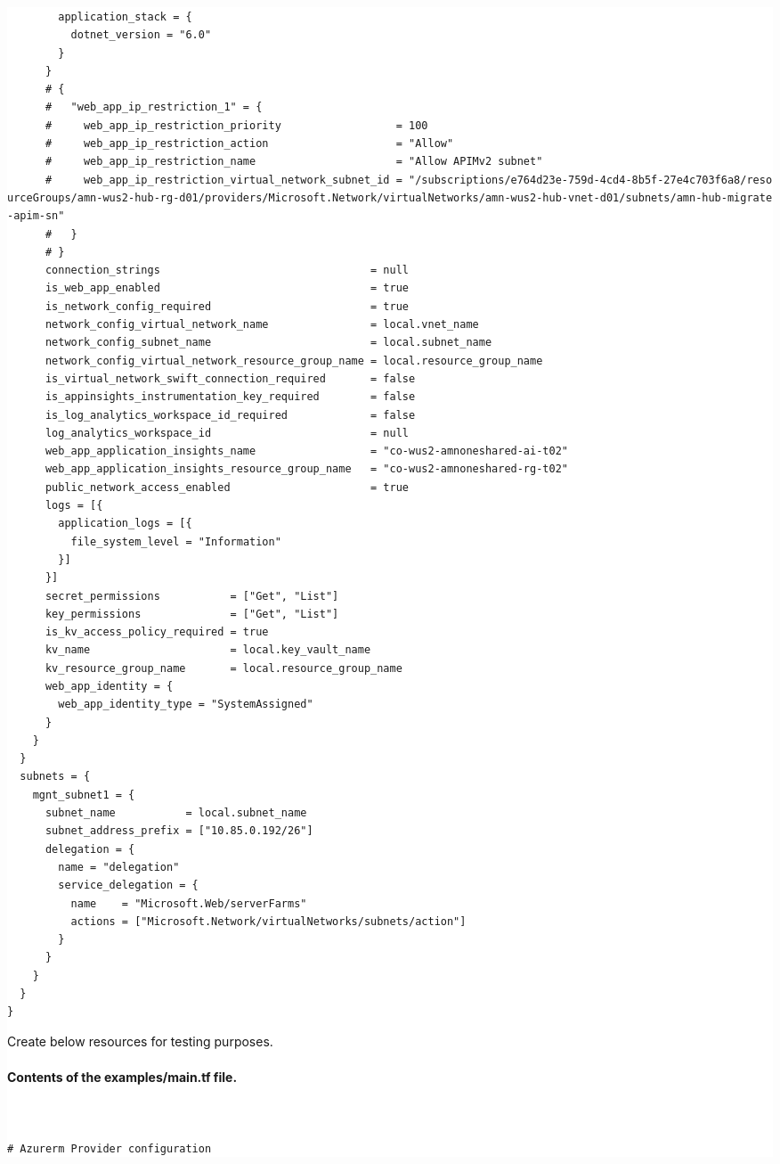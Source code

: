```hcl
        application_stack = {
          dotnet_version = "6.0"
        }
      }
      # {
      #   "web_app_ip_restriction_1" = {
      #     web_app_ip_restriction_priority                  = 100
      #     web_app_ip_restriction_action                    = "Allow"
      #     web_app_ip_restriction_name                      = "Allow APIMv2 subnet"
      #     web_app_ip_restriction_virtual_network_subnet_id = "/subscriptions/e764d23e-759d-4cd4-8b5f-27e4c703f6a8/resourceGroups/amn-wus2-hub-rg-d01/providers/Microsoft.Network/virtualNetworks/amn-wus2-hub-vnet-d01/subnets/amn-hub-migrate-apim-sn"
      #   }
      # }
      connection_strings                                 = null
      is_web_app_enabled                                 = true
      is_network_config_required                         = true
      network_config_virtual_network_name                = local.vnet_name
      network_config_subnet_name                         = local.subnet_name
      network_config_virtual_network_resource_group_name = local.resource_group_name
      is_virtual_network_swift_connection_required       = false
      is_appinsights_instrumentation_key_required        = false
      is_log_analytics_workspace_id_required             = false
      log_analytics_workspace_id                         = null
      web_app_application_insights_name                  = "co-wus2-amnoneshared-ai-t02"
      web_app_application_insights_resource_group_name   = "co-wus2-amnoneshared-rg-t02"
      public_network_access_enabled                      = true
      logs = [{
        application_logs = [{
          file_system_level = "Information"
        }]
      }]
      secret_permissions           = ["Get", "List"]
      key_permissions              = ["Get", "List"]
      is_kv_access_policy_required = true
      kv_name                      = local.key_vault_name
      kv_resource_group_name       = local.resource_group_name
      web_app_identity = {
        web_app_identity_type = "SystemAssigned"
      }
    }
  }
  subnets = {
    mgnt_subnet1 = {
      subnet_name           = local.subnet_name
      subnet_address_prefix = ["10.85.0.192/26"]
      delegation = {
        name = "delegation"
        service_delegation = {
          name    = "Microsoft.Web/serverFarms"
          actions = ["Microsoft.Network/virtualNetworks/subnets/action"]
        }
      }
    }
  }
} 
```
Create below resources for testing purposes.
####  Contents of the examples/main.tf file.
```hcl


# Azurerm Provider configuration
```